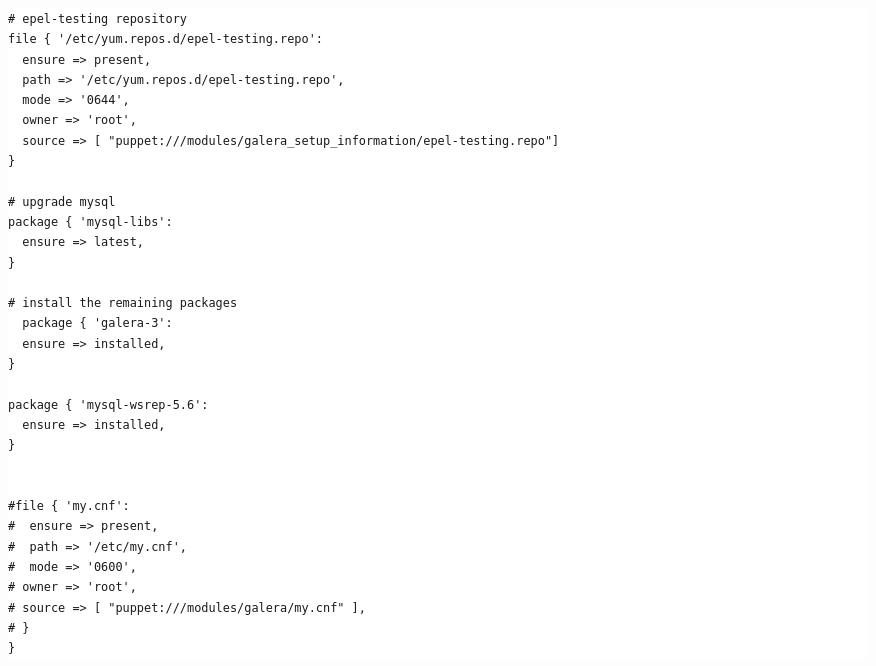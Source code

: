   	# epel-testing repository
  	file { '/etc/yum.repos.d/epel-testing.repo':
      ensure => present,
      path => '/etc/yum.repos.d/epel-testing.repo',
      mode => '0644',
      owner => 'root',
      source => [ "puppet:///modules/galera_setup_information/epel-testing.repo"]
  	}

  	# upgrade mysql
  	package { 'mysql-libs':
      ensure => latest,
  	}  

  	# install the remaining packages
  	  package { 'galera-3': 
      ensure => installed,
  	}

  	package { 'mysql-wsrep-5.6':
      ensure => installed,
  	}


  	#file { 'my.cnf':
  	#  ensure => present,
  	#  path => '/etc/my.cnf',
  	#  mode => '0600',
  	# owner => 'root',
  	# source => [ "puppet:///modules/galera/my.cnf" ],
  	# }
 	}



	

[link-galera]: http://galeracluster.com/documentation-webpages/
[link-mysql]: https://www.zerostopbits.com/how-to-upgrade-mysql-5-1-to-mysql-5-5-on-centos-6-7/
[link-password]: https://www.howtoforge.com/setting-changing-resetting-mysql-root-passwords